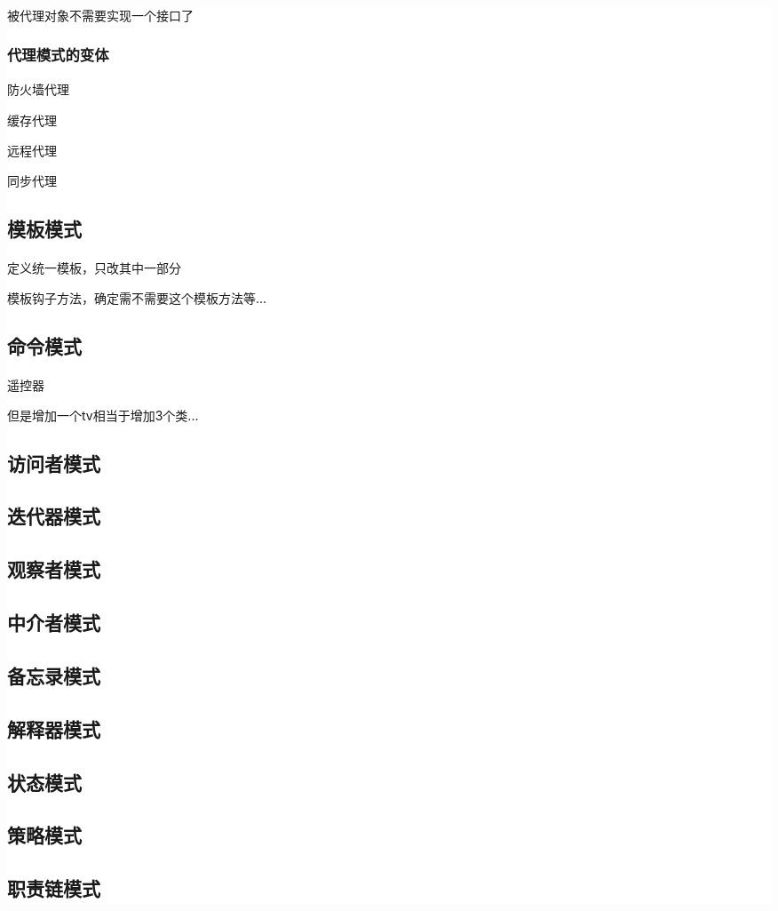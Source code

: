 被代理对象不需要实现一个接口了

### 代理模式的变体

防火墙代理

缓存代理

远程代理

同步代理

## 模板模式

定义统一模板，只改其中一部分

模板钩子方法，确定需不需要这个模板方法等...

## 命令模式

遥控器

但是增加一个tv相当于增加3个类...

## 访问者模式

## 迭代器模式

## 观察者模式

## 中介者模式

## 备忘录模式

## 解释器模式

## 状态模式

## 策略模式

## 职责链模式






